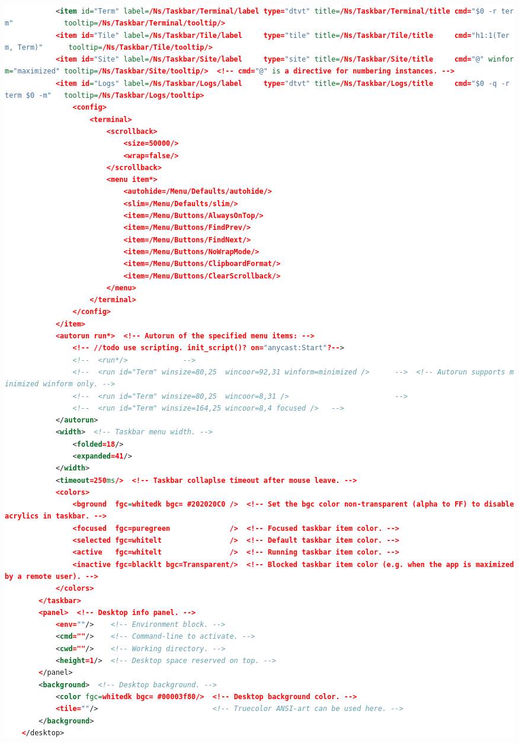 ```xml
            <item id="Term" label=/Ns/Taskbar/Terminal/label type="dtvt" title=/Ns/Taskbar/Terminal/title cmd="$0 -r term"            tooltip=/Ns/Taskbar/Terminal/tooltip/>
            <item id="Tile" label=/Ns/Taskbar/Tile/label     type="tile" title=/Ns/Taskbar/Tile/title     cmd="h1:1(Term, Term)"      tooltip=/Ns/Taskbar/Tile/tooltip/>
            <item id="Site" label=/Ns/Taskbar/Site/label     type="site" title=/Ns/Taskbar/Site/title     cmd="@" winform="maximized" tooltip=/Ns/Taskbar/Site/tooltip/>  <!-- cmd="@" is a directive for numbering instances. -->
            <item id="Logs" label=/Ns/Taskbar/Logs/label     type="dtvt" title=/Ns/Taskbar/Logs/title     cmd="$0 -q -r term $0 -m"   tooltip=/Ns/Taskbar/Logs/tooltip>
                <config>
                    <terminal>
                        <scrollback>
                            <size=50000/>
                            <wrap=false/>
                        </scrollback>
                        <menu item*>
                            <autohide=/Menu/Defaults/autohide/>
                            <slim=/Menu/Defaults/slim/>
                            <item=/Menu/Buttons/AlwaysOnTop/>
                            <item=/Menu/Buttons/FindPrev/>
                            <item=/Menu/Buttons/FindNext/>
                            <item=/Menu/Buttons/NoWrapMode/>
                            <item=/Menu/Buttons/ClipboardFormat/>
                            <item=/Menu/Buttons/ClearScrollback/>
                        </menu>
                    </terminal>
                </config>
            </item>
            <autorun run*>  <!-- Autorun of the specified menu items: -->
                <!-- //todo use scripting. init_script()? on="anycast:Start"?-->
                <!--  <run*/>             -->
                <!--  <run id="Term" winsize=80,25  wincoor=92,31 winform=minimized />      -->  <!-- Autorun supports minimized winform only. -->
                <!--  <run id="Term" winsize=80,25  wincoor=8,31 />                         -->
                <!--  <run id="Term" winsize=164,25 wincoor=8,4 focused />   -->
            </autorun>
            <width>  <!-- Taskbar menu width. -->
                <folded=18/>
                <expanded=41/>
            </width>
            <timeout=250ms/>  <!-- Taskbar collaplse timeout after mouse leave. -->
            <colors>
                <bground  fgc=whitedk bgc= #202020C0 />  <!-- Set the bgc color non-transparent (alpha to FF) to disable acrylics in taskbar. -->
                <focused  fgc=puregreen              />  <!-- Focused taskbar item color. -->
                <selected fgc=whitelt                />  <!-- Default taskbar item color. -->
                <active   fgc=whitelt                />  <!-- Running taskbar item color. -->
                <inactive fgc=blacklt bgc=Transparent/>  <!-- Blocked taskbar item color (e.g. when the app is maximized by a remote user). -->
            </colors>
        </taskbar>
        <panel>  <!-- Desktop info panel. -->
            <env=""/>    <!-- Environment block. -->
            <cmd=""/>    <!-- Command-line to activate. -->
            <cwd=""/>    <!-- Working directory. -->
            <height=1/>  <!-- Desktop space reserved on top. -->
        </panel>
        <background>  <!-- Desktop background. -->
            <color fgc=whitedk bgc= #00003f80/>  <!-- Desktop background color. -->
            <tile=""/>                           <!-- Truecolor ANSI-art can be used here. -->
        </background>
    </desktop>
```